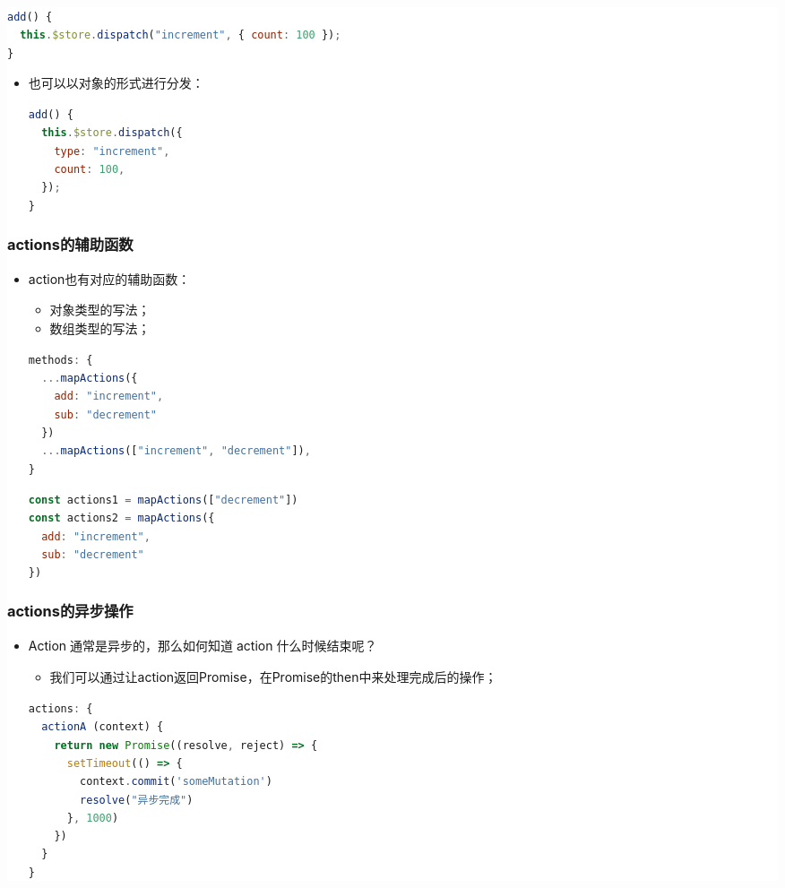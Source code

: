   ```js
  add() {
  	this.$store.dispatch("increment", { count: 100 });
  }
  ```

- 也可以以对象的形式进行分发：

  ```js
  add() {
  	this.$store.dispatch({
      type: "increment",
      count: 100,
    });
  }
  ```

### actions的辅助函数

- action也有对应的辅助函数：

  - 对象类型的写法；
  - 数组类型的写法；

  ```js
  methods: {
  	...mapActions({
      add: "increment",
      sub: "decrement"
    })
    ...mapActions(["increment", "decrement"]),
  }
  ```

  ```js
  const actions1 = mapActions(["decrement"])
  const actions2 = mapActions({
    add: "increment",
    sub: "decrement"
  })
  ```

### actions的异步操作

- Action 通常是异步的，那么如何知道 action 什么时候结束呢？ 

  - 我们可以通过让action返回Promise，在Promise的then中来处理完成后的操作；

  ```js
  actions: {
    actionA (context) {
      return new Promise((resolve, reject) => {
        setTimeout(() => {
          context.commit('someMutation')
          resolve("异步完成")
        }, 1000)
      })
    }
  }
  ```
